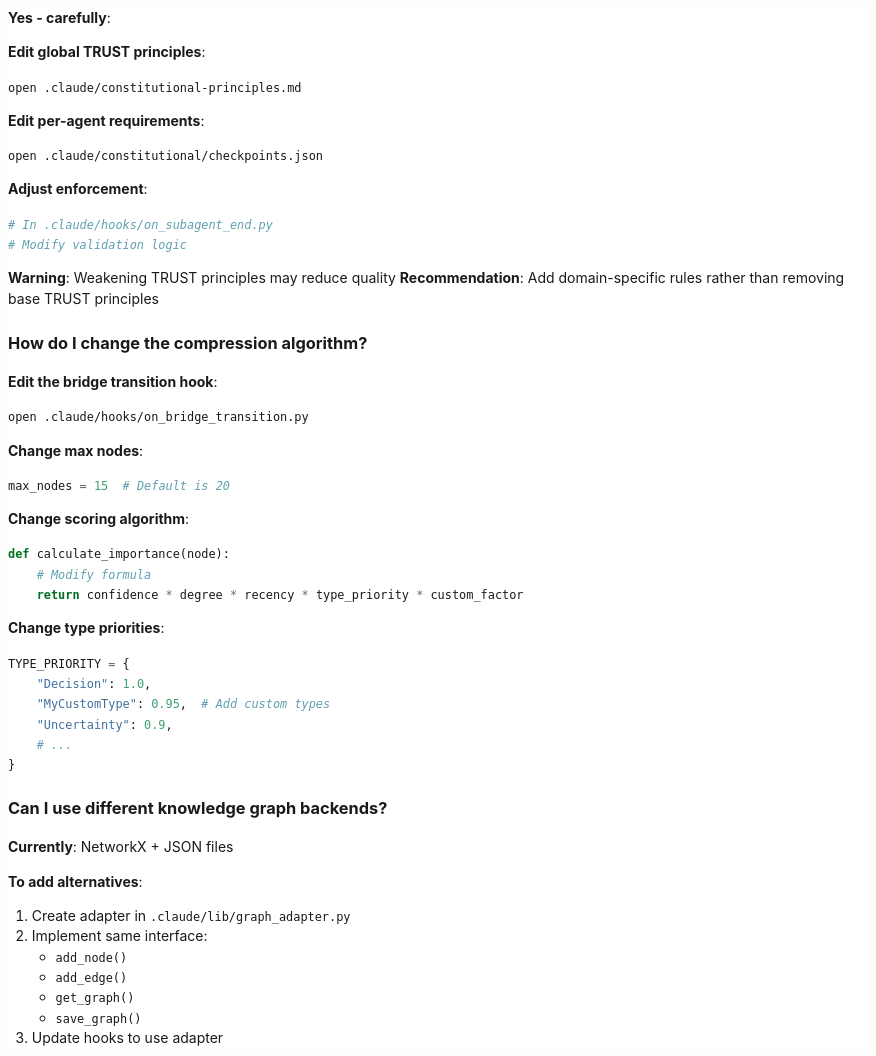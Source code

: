 **Yes - carefully**:

**Edit global TRUST principles**:
```bash
open .claude/constitutional-principles.md
```

**Edit per-agent requirements**:
```bash
open .claude/constitutional/checkpoints.json
```

**Adjust enforcement**:
```python
# In .claude/hooks/on_subagent_end.py
# Modify validation logic
```

**Warning**: Weakening TRUST principles may reduce quality
**Recommendation**: Add domain-specific rules rather than removing base TRUST principles

### How do I change the compression algorithm?

**Edit the bridge transition hook**:
```bash
open .claude/hooks/on_bridge_transition.py
```

**Change max nodes**:
```python
max_nodes = 15  # Default is 20
```

**Change scoring algorithm**:
```python
def calculate_importance(node):
    # Modify formula
    return confidence * degree * recency * type_priority * custom_factor
```

**Change type priorities**:
```python
TYPE_PRIORITY = {
    "Decision": 1.0,
    "MyCustomType": 0.95,  # Add custom types
    "Uncertainty": 0.9,
    # ...
}
```

### Can I use different knowledge graph backends?

**Currently**: NetworkX + JSON files

**To add alternatives**:
1. Create adapter in `.claude/lib/graph_adapter.py`
2. Implement same interface:
   - `add_node()`
   - `add_edge()`
   - `get_graph()`
   - `save_graph()`
3. Update hooks to use adapter
